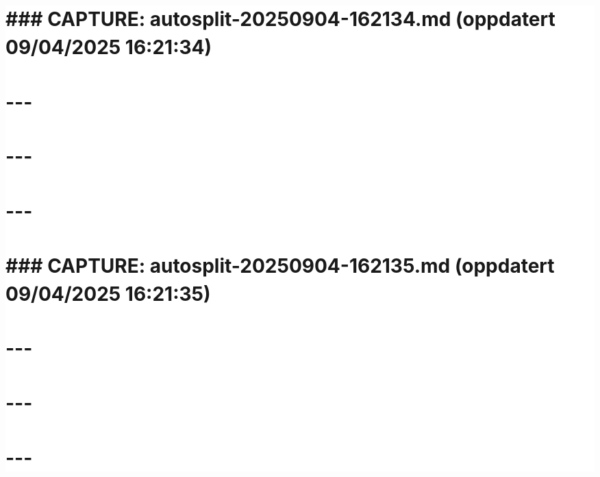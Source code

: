 #

#

# \### CAPTURE: autosplit-20250904-162134.md (oppdatert 09/04/2025 16:21:34)

# ---

#

#

# ---

#

#

#

# ---

#

#

#

#

#

# \### CAPTURE: autosplit-20250904-162135.md (oppdatert 09/04/2025 16:21:35)

# ---

#

#

# ---

#

#

#

# ---
